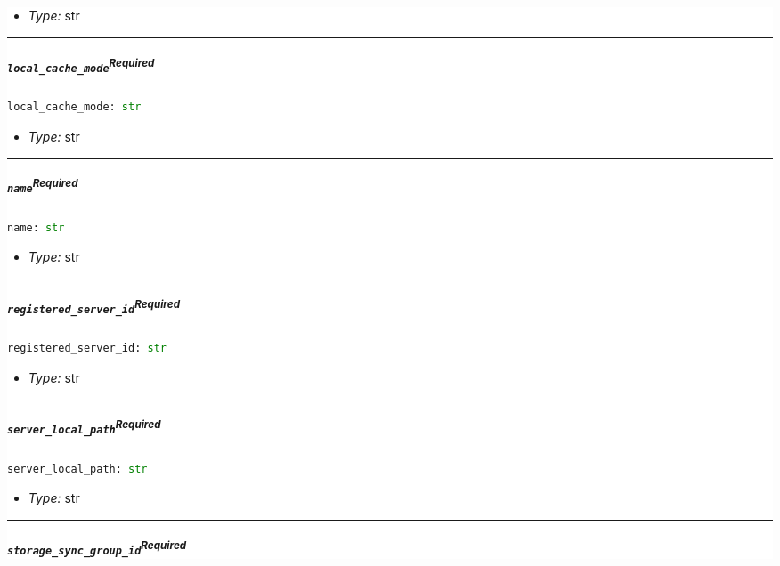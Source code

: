 - *Type:* str

---

##### `local_cache_mode`<sup>Required</sup> <a name="local_cache_mode" id="@cdktf/provider-azurerm.storageSyncServerEndpoint.StorageSyncServerEndpoint.property.localCacheMode"></a>

```python
local_cache_mode: str
```

- *Type:* str

---

##### `name`<sup>Required</sup> <a name="name" id="@cdktf/provider-azurerm.storageSyncServerEndpoint.StorageSyncServerEndpoint.property.name"></a>

```python
name: str
```

- *Type:* str

---

##### `registered_server_id`<sup>Required</sup> <a name="registered_server_id" id="@cdktf/provider-azurerm.storageSyncServerEndpoint.StorageSyncServerEndpoint.property.registeredServerId"></a>

```python
registered_server_id: str
```

- *Type:* str

---

##### `server_local_path`<sup>Required</sup> <a name="server_local_path" id="@cdktf/provider-azurerm.storageSyncServerEndpoint.StorageSyncServerEndpoint.property.serverLocalPath"></a>

```python
server_local_path: str
```

- *Type:* str

---

##### `storage_sync_group_id`<sup>Required</sup> <a name="storage_sync_group_id" id="@cdktf/provider-azurerm.storageSyncServerEndpoint.StorageSyncServerEndpoint.property.storageSyncGroupId"></a>
